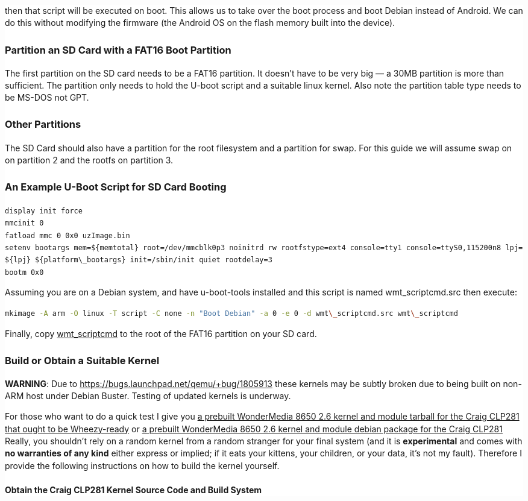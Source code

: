 then that script will be executed on boot. This allows us to take over
the boot process and boot Debian instead of Android. We can do this
without modifying the firmware (the Android OS on the flash memory
built into the device).

### Partition an SD Card with a FAT16 Boot Partition

The first partition on the SD card needs to be a FAT16 partition. It doesn’t have to be very big — a 30MB partition is more than sufficient. The partition only needs to hold the U-boot script and a suitable linux kernel. Also note the partition table type needs to be MS-DOS not GPT.

### Other Partitions

The SD Card should also have a partition for the root filesystem and a
partition for swap. For this guide we will assume swap on on partition
2 and the rootfs on partition 3.

### An Example U-Boot Script for SD Card Booting

```plain
display init force
mmcinit 0
fatload mmc 0 0x0 uzImage.bin
setenv bootargs mem=${memtotal} root=/dev/mmcblk0p3 noinitrd rw rootfstype=ext4 console=tty1 console=ttyS0,115200n8 lpj=${lpj} ${platform\_bootargs} init=/sbin/init quiet rootdelay=3
bootm 0x0
```

Assuming you are on a Debian system, and have u-boot-tools
installed and this script is named wmt_scriptcmd.src then execute:

```sh
mkimage -A arm -O linux -T script -C none -n "Boot Debian" -a 0 -e 0 -d wmt\_scriptcmd.src wmt\_scriptcmd
```

Finally, copy [wmt_scriptcmd](#an-example-u-boot-script-for-sd-card-booting) to the root of the FAT16 partition on your SD card.

### Build or Obtain a Suitable Kernel

**WARNING**: Due to <https://bugs.launchpad.net/qemu/+bug/1805913> these kernels may be subtly broken due to being built on non-ARM host under Debian Buster. Testing of updated kernels is underway.

For those who want to do a quick test I give you [a prebuilt WonderMedia 8650 2.6 kernel and module tarball for the Craig CLP281 that ought to be Wheezy-ready](../../../assets/files/craig-clp281/linux-2.6.32.9.102-wm8650-123-0000-wmcshore-1.0.tar.bz2) or [a prebuilt WonderMedia 8650 2.6 kernel and module debian package for the Craig CLP281](../../../assets/files/craig-clp281/linux-image-2.6.32.9.102-wm8650_2.6.32.9.102-wm8650~cshored1-123-0000-wmcshore-1.0_armel.deb) Really, you shouldn’t rely on a random kernel from a random stranger for your final system (and it is **experimental** and comes with **no warranties of any kind** either express or implied; if it eats your kittens, your children, or your data, it’s not my fault). Therefore I provide the following instructions on how to build the kernel yourself.

#### Obtain the Craig CLP281 Kernel Source Code and Build System
